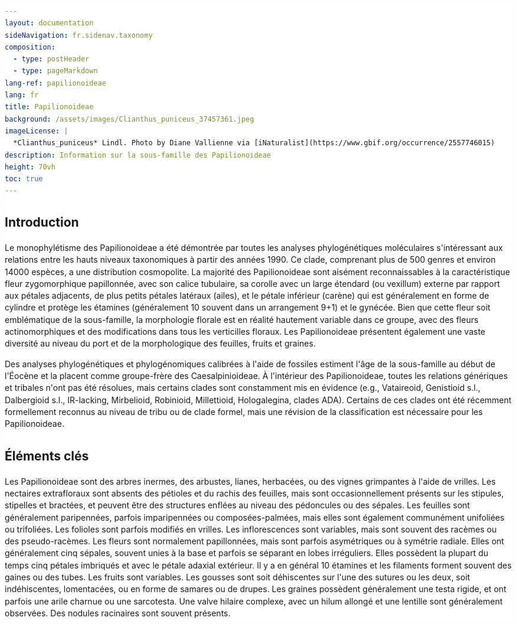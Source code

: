 ```yaml
---
layout: documentation
sideNavigation: fr.sidenav.taxonomy
composition:
  - type: postHeader
  - type: pageMarkdown
lang-ref: papilionoideae
lang: fr
title: Papilionoideae
background: /assets/images/Clianthus_puniceus_37457361.jpeg
imageLicense: |
  *Clianthus_puniceus* Lindl. Photo by Diane Vallienne via [iNaturalist](https://www.gbif.org/occurrence/2557746015)
description: Information sur la sous-famille des Papilionoideae
height: 70vh
toc: true
---
```


## Introduction
Le monophylétisme des Papilionoideae a été démontrée par toutes les analyses phylogénétiques moléculaires s'intéressant aux relations entre les hauts niveaux taxonomiques à partir des années 1990. Ce clade, comprenant plus de 500 genres et environ 14000 espèces, a une distribution cosmopolite. La majorité des Papilionoideae sont aisément reconnaissables à la caractéristique fleur zygomorphique papillonnée, avec son calice tubulaire, sa corolle avec un large étendard (ou vexillum) externe par rapport aux pétales adjacents, de plus petits pétales latéraux (ailes), et le pétale inférieur (carène) qui est généralement en forme de cylindre et protège les étamines (généralement 10 souvent dans un arrangement 9+1) et le gynécée. Bien que cette fleur soit emblématique de la sous-famille, la morphologie florale est en réalité hautement variable dans ce groupe, avec des fleurs actinomorphiques et des modifications dans tous les verticilles floraux. Les Papilionoideae présentent également une vaste diversité au niveau du port et de la morphologique des feuilles, fruits et graines.

Des analyses phylogénétiques et phylogénomiques calibrées à l'aide de fossiles estiment l'âge de la sous-famille au début de l'Éocène et la placent comme groupe-frère des Caesalpinioideae. À l'intérieur des Papilionoideae, toutes les relations génériques et tribales n'ont pas été résolues, mais certains clades sont constamment mis en évidence (e.g., Vataireoid, Genistioid s.l., Dalbergioid s.l., IR-lacking, Mirbelioid, Robinioid, Millettioid, Hologalegina, clades ADA). Certains de ces clades ont été récemment formellement reconnus au niveau de tribu ou de clade formel, mais une révision de la classification est nécessaire pour les Papilionoideae.

## Éléments clés
Les Papilionoideae sont des arbres inermes, des arbustes, lianes, herbacées, ou des vignes grimpantes à l'aide de vrilles. Les nectaires extrafloraux sont absents des pétioles et du rachis des feuilles, mais sont occasionnellement présents sur les stipules, stipelles et bractées, et peuvent être des structures enflées au niveau des pédoncules ou des sépales. Les feuilles sont généralement paripennées, parfois imparipennées ou composées-palmées, mais elles sont également communément unifoliées ou trifoliées. Les folioles sont parfois modifiés en vrilles. Les inflorescences sont variables, mais sont souvent des racèmes ou des pseudo-racèmes. Les fleurs sont normalement papillonnées, mais sont parfois asymétriques ou à symétrie radiale. Elles ont généralement cinq sépales, souvent unies à la base et parfois se séparant en lobes irréguliers. Elles possèdent la plupart du temps cinq pétales imbriqués et avec le pétale adaxial extérieur. Il y a en général 10 étamines et les filaments forment souvent des gaines ou des tubes. Les fruits sont variables. Les gousses sont soit déhiscentes sur l'une des sutures ou les deux, soit indéhiscentes, lomentacées, ou en forme de samares ou de drupes. Les graines possèdent généralement une testa rigide, et ont parfois une arile charnue ou une sarcotesta. Une valve hilaire complexe, avec un hilum allongé et une lentille sont généralement observées. Des nodules racinaires sont souvent présents.
